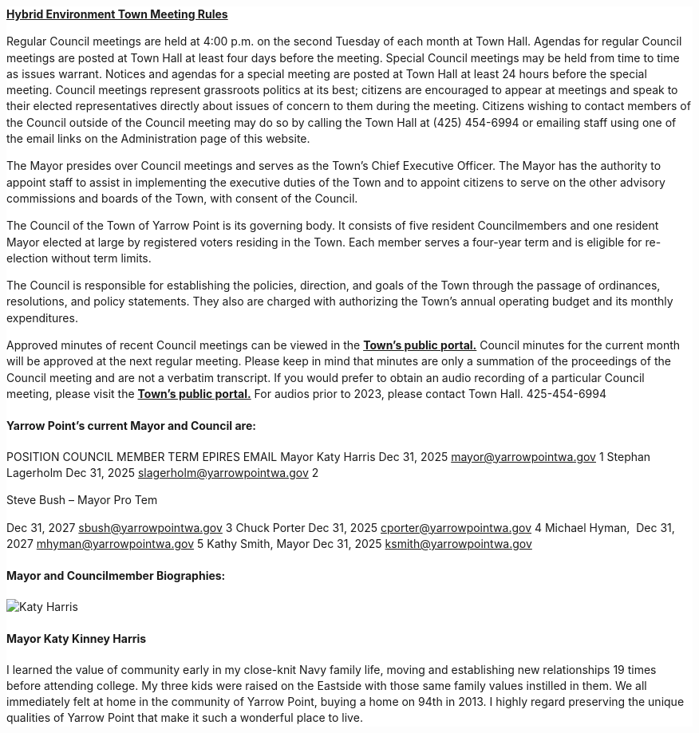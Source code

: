 [**Hybrid Environment Town Meeting Rules**](https://yarrowpointwa.gov/wp-content/uploads/2024/02/YP-Hybrid-Meeting-Rules.pdf)

Regular Council meetings are held at 4:00 p.m. on the second Tuesday of each month at Town Hall. Agendas for regular Council meetings are posted at Town Hall at least four days before the meeting. Special Council meetings may be held from time to time as issues warrant. Notices and agendas for a special meeting are posted at Town Hall at least 24 hours before the special meeting. Council meetings represent grassroots politics at its best; citizens are encouraged to appear at meetings and speak to their elected representatives directly about issues of concern to them during the meeting. Citizens wishing to contact members of the Council outside of the Council meeting may do so by calling the Town Hall at (425) 454-6994 or emailing staff using one of the email links on the Administration page of this website.

The Mayor presides over Council meetings and serves as the Town’s Chief Executive Officer. The Mayor has the authority to appoint staff to assist in implementing the executive duties of the Town and to appoint citizens to serve on the other advisory commissions and boards of the Town, with consent of the Council.

The Council of the Town of Yarrow Point is its governing body. It consists of five resident Councilmembers and one resident Mayor elected at large by registered voters residing in the Town. Each member serves a four-year term and is eligible for re-election without term limits.

The Council is responsible for establishing the policies, direction, and goals of the Town through the passage of ordinances, resolutions, and policy statements. They also are charged with authorizing the Town’s annual operating budget and its monthly expenditures.

Approved minutes of recent Council meetings can be viewed in the [**Town’s public portal.**](https://portal.laserfiche.com/Portal/browse.aspx?id=9&repo=r-b879d10c) Council minutes for the current month will be approved at the next regular meeting. Please keep in mind that minutes are only a summation of the proceedings of the Council meeting and are not a verbatim transcript. If you would prefer to obtain an audio recording of a particular Council meeting, please visit the [**Town’s public portal.**](https://portal.laserfiche.com/Portal/Browse.aspx?id=3119&repo=r-b879d10c) For audios prior to 2023, please contact Town Hall. 425-454-6994

#### Yarrow Point’s current Mayor and Council are:

POSITION COUNCIL MEMBER TERM EPIRES EMAIL Mayor Katy Harris Dec 31, 2025 [mayor@yarrowpointwa.gov](mailto:mayor@yarrowpointwa.gov) 1 Stephan Lagerholm Dec 31, 2025 [slagerholm@yarrowpointwa.gov](mailto:slagerholm@yarrowpointwa.gov) 2

Steve Bush – Mayor Pro Tem

Dec 31, 2027 [sbush@yarrowpointwa.gov](mailto:sbush@yarrowpointwa.gov) 3 Chuck Porter Dec 31, 2025 [cporter@yarrowpointwa.gov](mailto:cporter@yarrowpointwa.gov) 4 Michael Hyman,  Dec 31, 2027 [mhyman@yarrowpointwa.gov](mailto:mhyman@yarrowpointwa.gov) 5 Kathy Smith, Mayor Dec 31, 2025 [ksmith@yarrowpointwa.gov](mailto:ksmith@yarrowpointwa.gov)

#### Mayor and Councilmember Biographies:

![Katy Harris](https://yarrowpointwa.gov/wp-content/uploads/2022/01/Katy-Harris-286x300.jpg "Katy Harris")

#### Mayor Katy Kinney Harris

I learned the value of community early in my close-knit Navy family life, moving and establishing new relationships 19 times before attending college. My three kids were raised on the Eastside with those same family values instilled in them. We all immediately felt at home in the community of Yarrow Point, buying a home on 94th in 2013. I highly regard preserving the unique qualities of Yarrow Point that make it such a wonderful place to live.
